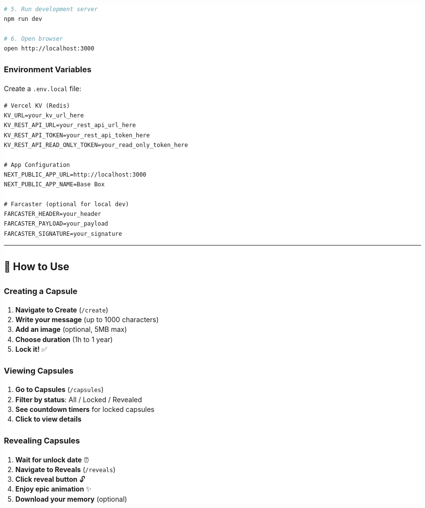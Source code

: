 ```bash
# 5. Run development server
npm run dev

# 6. Open browser
open http://localhost:3000
```

### Environment Variables

Create a `.env.local` file:

```env
# Vercel KV (Redis)
KV_URL=your_kv_url_here
KV_REST_API_URL=your_rest_api_url_here
KV_REST_API_TOKEN=your_rest_api_token_here
KV_REST_API_READ_ONLY_TOKEN=your_read_only_token_here

# App Configuration
NEXT_PUBLIC_APP_URL=http://localhost:3000
NEXT_PUBLIC_APP_NAME=Base Box

# Farcaster (optional for local dev)
FARCASTER_HEADER=your_header
FARCASTER_PAYLOAD=your_payload
FARCASTER_SIGNATURE=your_signature
```

---

## 📱 How to Use

### Creating a Capsule

1. **Navigate to Create** (`/create`)
2. **Write your message** (up to 1000 characters)
3. **Add an image** (optional, 5MB max)
4. **Choose duration** (1h to 1 year)
5. **Lock it!** ✅

### Viewing Capsules

1. **Go to Capsules** (`/capsules`)
2. **Filter by status**: All / Locked / Revealed
3. **See countdown timers** for locked capsules
4. **Click to view details**

### Revealing Capsules

1. **Wait for unlock date** ⏰
2. **Navigate to Reveals** (`/reveals`)
3. **Click reveal button** 🔓
4. **Enjoy epic animation** ✨
5. **Download your memory** (optional)
